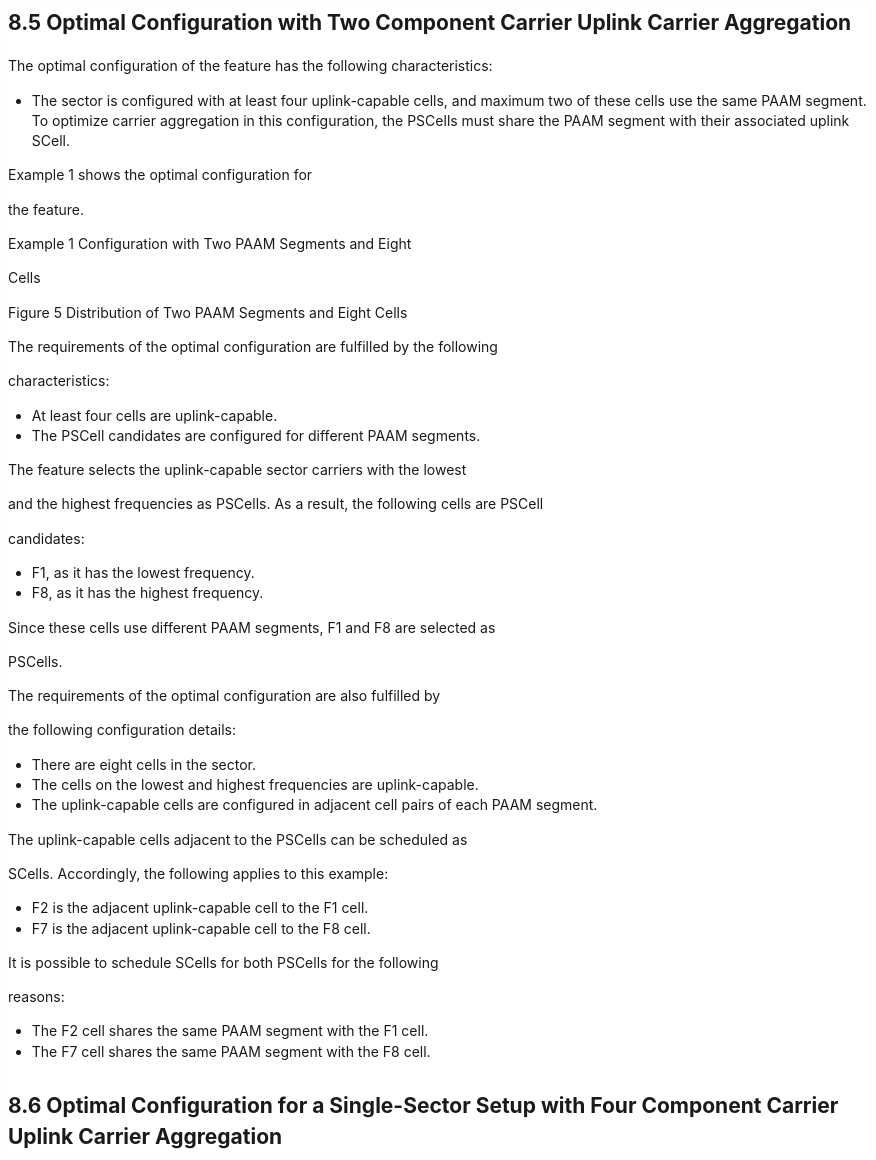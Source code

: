 ## 8.5 Optimal Configuration with Two Component Carrier Uplink Carrier Aggregation

The optimal configuration of the feature has the following characteristics:

- The sector is configured with at least four uplink-capable cells, and maximum two of these cells use the same PAAM segment. To optimize carrier aggregation in this configuration, the PSCells must share the PAAM segment with their associated uplink SCell.

Example 1 shows the optimal configuration for

the feature.

Example 1   Configuration with Two PAAM Segments and Eight

Cells

Figure 5   Distribution of Two PAAM Segments and Eight Cells

The requirements of the optimal configuration are fulfilled by the following

characteristics:

- At least four cells are uplink-capable.
- The PSCell candidates are configured for different PAAM segments.

The feature selects the uplink-capable sector carriers with the lowest

and the highest frequencies as PSCells. As a result, the following cells are PSCell

candidates:

- F1, as it has the lowest frequency.
- F8, as it has the highest frequency.

Since these cells use different PAAM segments, F1 and F8 are selected as

PSCells.

The requirements of the optimal configuration are also fulfilled by

the following configuration details:

- There are eight cells in the sector.
- The cells on the lowest and highest frequencies are uplink-capable.
- The uplink-capable cells are configured in adjacent cell pairs of each PAAM segment.

The uplink-capable cells adjacent to the PSCells can be scheduled as

SCells. Accordingly, the following applies to this example:

- F2 is the adjacent uplink-capable cell to the F1 cell.
- F7 is the adjacent uplink-capable cell to the F8 cell.

It is possible to schedule SCells for both PSCells for the following

reasons:

- The F2 cell shares the same PAAM segment with the F1 cell.
- The F7 cell shares the same PAAM segment with the F8 cell.

## 8.6 Optimal Configuration for a Single-Sector Setup with Four Component Carrier Uplink Carrier Aggregation
